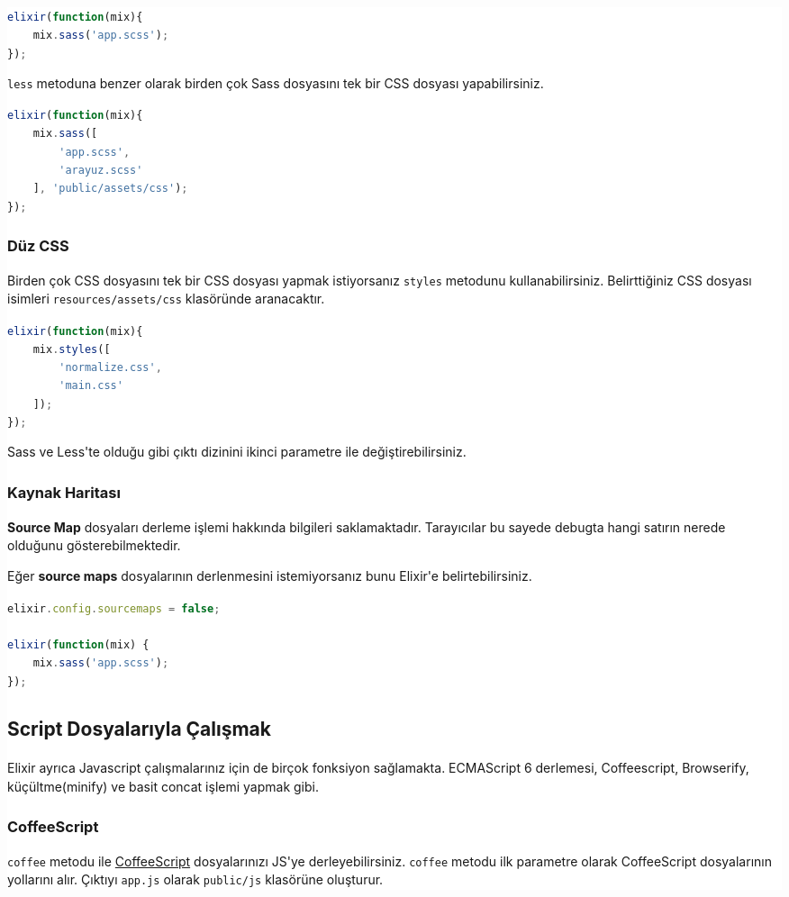 ```js
elixir(function(mix){
	mix.sass('app.scss');
});
```

`less` metoduna benzer olarak birden çok Sass dosyasını tek bir CSS dosyası yapabilirsiniz.

```js
elixir(function(mix){
	mix.sass([
    	'app.scss',
        'arayuz.scss'
    ], 'public/assets/css');
});
```

### Düz CSS

Birden çok CSS dosyasını tek bir CSS dosyası yapmak istiyorsanız `styles` metodunu kullanabilirsiniz. Belirttiğiniz CSS dosyası isimleri `resources/assets/css` klasöründe aranacaktır.

```js
elixir(function(mix){
	mix.styles([
    	'normalize.css',
        'main.css'
    ]);
});
```

Sass ve Less'te olduğu gibi çıktı dizinini ikinci parametre ile değiştirebilirsiniz.

### Kaynak Haritası

**Source Map** dosyaları derleme işlemi hakkında bilgileri saklamaktadır. Tarayıcılar bu sayede debugta hangi satırın nerede olduğunu gösterebilmektedir.

Eğer **source maps** dosyalarının derlenmesini istemiyorsanız bunu Elixir'e belirtebilirsiniz.

```js
elixir.config.sourcemaps = false;

elixir(function(mix) {
    mix.sass('app.scss');
});
```

## Script Dosyalarıyla Çalışmak

Elixir ayrıca Javascript çalışmalarınız için de birçok fonksiyon sağlamakta. ECMAScript 6 derlemesi, Coffeescript, Browserify, küçültme(minify) ve basit concat işlemi yapmak gibi.

### CoffeeScript

`coffee` metodu ile [CoffeeScript](http://coffeescript.org/) dosyalarınızı JS'ye derleyebilirsiniz. `coffee` metodu ilk parametre olarak CoffeeScript dosyalarının  yollarını alır. Çıktıyı `app.js` olarak `public/js` klasörüne oluşturur.
